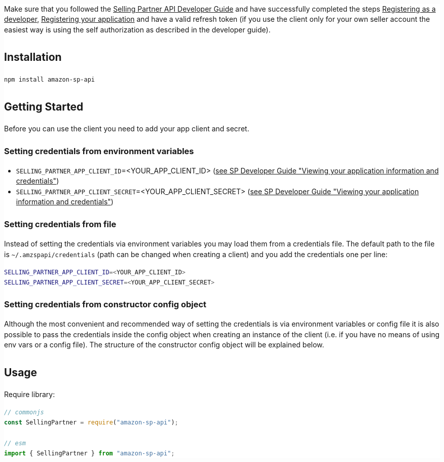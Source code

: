 Make sure that you followed the [Selling Partner API Developer Guide](https://developer-docs.amazon.com/sp-api/docs) and have successfully completed the steps [Registering as a developer](https://developer-docs.amazon.com/sp-api/docs/registering-as-a-developer), [Registering your application](https://developer-docs.amazon.com/sp-api/docs/registering-your-application) and have a valid refresh token (if you use the client only for your own seller account the easiest way is using the self authorization as described in the developer guide).

## Installation

```bash
npm install amazon-sp-api
```

## Getting Started

Before you can use the client you need to add your app client and secret.

### Setting credentials from environment variables

- `SELLING_PARTNER_APP_CLIENT_ID`=<YOUR_APP_CLIENT_ID> ([see SP Developer Guide "Viewing your application information and credentials"](https://developer-docs.amazon.com/sp-api/docs/viewing-your-application-information-and-credentials))
- `SELLING_PARTNER_APP_CLIENT_SECRET`=<YOUR_APP_CLIENT_SECRET> ([see SP Developer Guide "Viewing your application information and credentials"](https://developer-docs.amazon.com/sp-api/docs/viewing-your-application-information-and-credentials))

### Setting credentials from file

Instead of setting the credentials via environment variables you may load them from a credentials file. The default path to the file is `~/.amzspapi/credentials` (path can be changed when creating a client) and you add the credentials one per line:

```bash
SELLING_PARTNER_APP_CLIENT_ID=<YOUR_APP_CLIENT_ID>
SELLING_PARTNER_APP_CLIENT_SECRET=<YOUR_APP_CLIENT_SECRET>
```

### Setting credentials from constructor config object

Although the most convenient and recommended way of setting the credentials is via environment variables or config file it is also possible to pass the credentials inside the config object when creating an instance of the client (i.e. if you have no means of using env vars or a config file). The structure of the constructor config object will be explained below.

## Usage

Require library:

```javascript
// commonjs
const SellingPartner = require("amazon-sp-api");

// esm
import { SellingPartner } from "amazon-sp-api";
```
